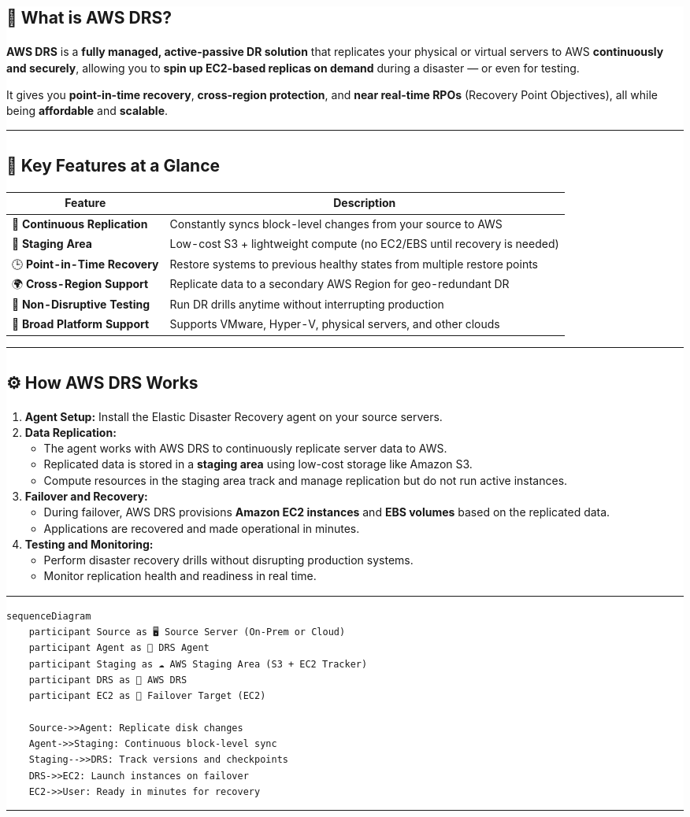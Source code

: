 
## 🧠 **What is AWS DRS?**

**AWS DRS** is a **fully managed, active-passive DR solution** that replicates your physical or virtual servers to AWS **continuously and securely**, allowing you to **spin up EC2-based replicas on demand** during a disaster — or even for testing.

It gives you **point-in-time recovery**, **cross-region protection**, and **near real-time RPOs** (Recovery Point Objectives), all while being **affordable** and **scalable**.

---

## 🌟 **Key Features at a Glance**

| Feature                       | Description                                                             |
| ----------------------------- | ----------------------------------------------------------------------- |
| 🔁 **Continuous Replication** | Constantly syncs block-level changes from your source to AWS            |
| 💾 **Staging Area**           | Low-cost S3 + lightweight compute (no EC2/EBS until recovery is needed) |
| 🕒 **Point-in-Time Recovery** | Restore systems to previous healthy states from multiple restore points |
| 🌍 **Cross-Region Support**   | Replicate data to a secondary AWS Region for geo-redundant DR           |
| 🧰 **Non-Disruptive Testing** | Run DR drills anytime without interrupting production                   |
| 🧠 **Broad Platform Support** | Supports VMware, Hyper-V, physical servers, and other clouds            |

---

## ⚙️ **How AWS DRS Works**

1. **Agent Setup:** Install the Elastic Disaster Recovery agent on your source servers.
2. **Data Replication:**
   - The agent works with AWS DRS to continuously replicate server data to AWS.
   - Replicated data is stored in a **staging area** using low-cost storage like Amazon S3.
   - Compute resources in the staging area track and manage replication but do not run active instances.
3. **Failover and Recovery:**
   - During failover, AWS DRS provisions **Amazon EC2 instances** and **EBS volumes** based on the replicated data.
   - Applications are recovered and made operational in minutes.
4. **Testing and Monitoring:**
   - Perform disaster recovery drills without disrupting production systems.
   - Monitor replication health and readiness in real time.

---

```mermaid
sequenceDiagram
    participant Source as 🖥️ Source Server (On-Prem or Cloud)
    participant Agent as 🧩 DRS Agent
    participant Staging as ☁️ AWS Staging Area (S3 + EC2 Tracker)
    participant DRS as 🔁 AWS DRS
    participant EC2 as 🚀 Failover Target (EC2)

    Source->>Agent: Replicate disk changes
    Agent->>Staging: Continuous block-level sync
    Staging-->>DRS: Track versions and checkpoints
    DRS->>EC2: Launch instances on failover
    EC2->>User: Ready in minutes for recovery
```

---